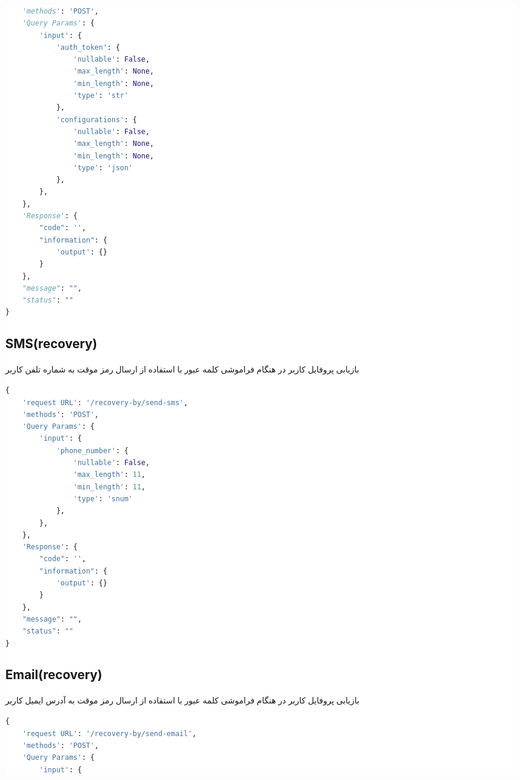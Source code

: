 ```python
    'methods': 'POST',
    'Query Params': {
        'input': {
            'auth_token': {
                'nullable': False,
                'max_length': None,
                'min_length': None,
                'type': 'str'
            },
            'configurations': {
                'nullable': False,
                'max_length': None,
                'min_length': None,
                'type': 'json'
            },
        },
    },
    'Response': {
        "code": '',
        "information": {
            'output': {}
        }
    },
    "message": "",
    "status": ""
}
```
## SMS(recovery)
 بازیابی پروفایل کاربر در هنگام فراموشی کلمه عبور با استفاده از ارسال رمز موقت به شماره تلفن کاربر
```python
{
    'request URL': '/recovery-by/send-sms',
    'methods': 'POST',
    'Query Params': {
        'input': {
            'phone_number': {
                'nullable': False,
                'max_length': 11,
                'min_length': 11,
                'type': 'snum'
            },
        },
    },
    'Response': {
        "code": '',
        "information": {
            'output': {}
        }
    },
    "message": "",
    "status": ""
}
```
## Email(recovery)
 بازیابی پروفایل کاربر در هنگام فراموشی کلمه عبور با استفاده از ارسال رمز موقت به آدرس ایمیل کاربر
```python
{
    'request URL': '/recovery-by/send-email',
    'methods': 'POST',
    'Query Params': {
        'input': {
```